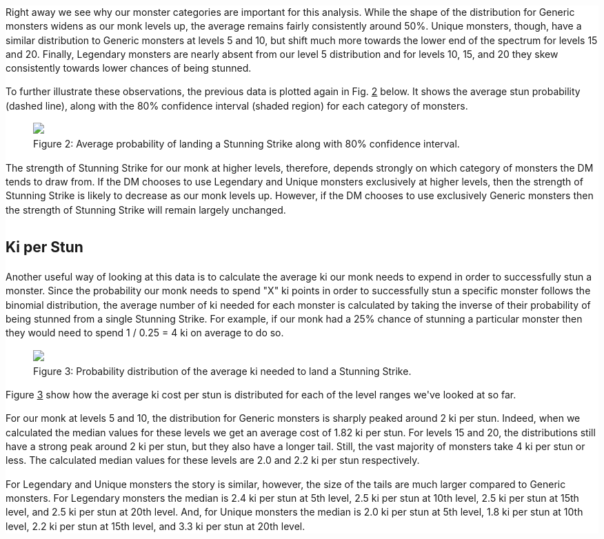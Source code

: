 Right away we see why our monster categories are important for this analysis. While the shape of the distribution for Generic monsters widens as our monk levels up, the average remains fairly consistently around 50%. Unique monsters, though, have a similar distribution to Generic monsters at levels 5 and 10, but shift much more towards the lower end of the spectrum for levels 15 and 20. Finally, Legendary monsters are nearly absent from our level 5 distribution and for levels 10, 15, and 20 they skew consistently towards lower chances of being stunned.

To further illustrate these observations, the previous data is plotted again in Fig. <a href="#fig:stun-prob-conf80-categories" class="fig-ref">2</a> below. It shows the average stun probability (dashed line), along with the 80% confidence interval (shaded region) for each category of monsters.

<figure alt="Stunning Strike probability range" id="fig:stun-prob-conf80-categories">
    <img src="/the-finished-book/classes/stunning-strike/stun-probability-confidence80-categories.svg" style="width:100%">
    <figcaption>Figure 2: Average probability of landing a Stunning Strike along with 80% confidence interval.</figcaption>
</figure>

The strength of Stunning Strike for our monk at higher levels, therefore, depends strongly on which category of monsters the DM tends to draw from. If the DM chooses to use Legendary and Unique monsters exclusively at higher levels, then the strength of Stunning Strike is likely to decrease as our monk levels up. However, if the DM chooses to use exclusively Generic monsters then the strength of Stunning Strike will remain largely unchanged.


## Ki per Stun

Another useful way of looking at this data is to calculate the average ki our monk needs to expend in order to successfully stun a monster. Since the probability our monk needs to spend "X" ki points in order to successfully stun a specific monster follows the binomial distribution, the average number of ki needed for each monster is calculated by taking the inverse of their probability of being stunned from a single Stunning Strike. For example, if our monk had a 25% chance of stunning a particular monster then they would need to spend 1 / 0.25 = 4 ki on average to do so.

<figure alt="Ki per stun probability distribution" id="fig:ki-per-stun-prob-dist-categories">
    <img src="/the-finished-book/classes/stunning-strike/ki-per-stun-probability-distribution-categories.svg" style="width:100%">
    <figcaption>Figure 3: Probability distribution of the average ki needed to land a Stunning Strike.</figcaption>
</figure>

Figure <a href="#fig:ki-per-stun-prob-dist-categories" class="fig-ref">3</a> show how the average ki cost per stun is distributed for each of the level ranges we've looked at so far.

For our monk at levels 5 and 10, the distribution for Generic monsters is sharply peaked around 2 ki per stun. Indeed, when we calculated the median values for these levels we get an average cost of 1.82 ki per stun. For levels 15 and 20, the distributions still have a strong peak around 2 ki per stun, but they also have a longer tail. Still, the vast majority of monsters take 4 ki per stun or less. The calculated median values for these levels are 2.0 and 2.2 ki per stun respectively.

For Legendary and Unique monsters the story is similar, however, the size of the tails are much larger compared to Generic monsters. For Legendary monsters the median is 2.4 ki per stun at 5th level, 2.5 ki per stun at 10th level, 2.5 ki per stun at 15th level, and 2.5 ki per stun at 20th level. And, for Unique monsters the median is 2.0 ki per stun at 5th level, 1.8 ki per stun at 10th level, 2.2 ki per stun at 15th level, and 3.3 ki per stun at 20th level.
